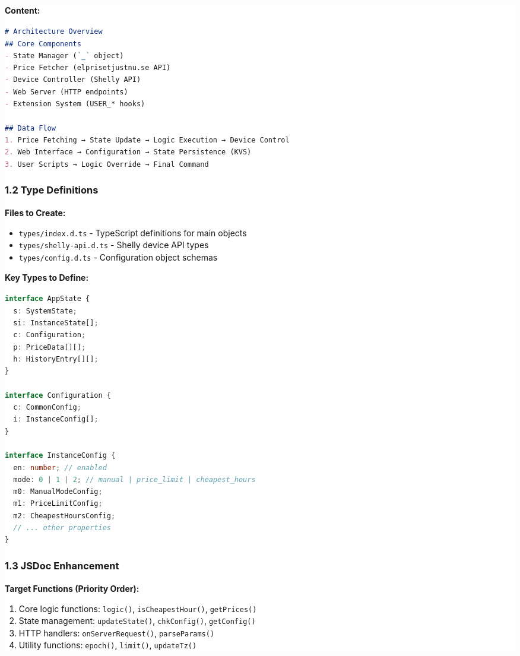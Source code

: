 **Content:**
```markdown
# Architecture Overview
## Core Components
- State Manager (`_` object)
- Price Fetcher (elprisetjustnu.se API)
- Device Controller (Shelly API)
- Web Server (HTTP endpoints)
- Extension System (USER_* hooks)

## Data Flow
1. Price Fetching → State Update → Logic Execution → Device Control
2. Web Interface → Configuration → State Persistence (KVS)
3. User Scripts → Logic Override → Final Command
```

### 1.2 Type Definitions
**Files to Create:**
- `types/index.d.ts` - TypeScript definitions for main objects
- `types/shelly-api.d.ts` - Shelly device API types
- `types/config.d.ts` - Configuration object schemas

**Key Types to Define:**
```typescript
interface AppState {
  s: SystemState;
  si: InstanceState[];
  c: Configuration;
  p: PriceData[][];
  h: HistoryEntry[][];
}

interface Configuration {
  c: CommonConfig;
  i: InstanceConfig[];
}

interface InstanceConfig {
  en: number; // enabled
  mode: 0 | 1 | 2; // manual | price_limit | cheapest_hours
  m0: ManualModeConfig;
  m1: PriceLimitConfig;
  m2: CheapestHoursConfig;
  // ... other properties
}
```

### 1.3 JSDoc Enhancement
**Target Functions (Priority Order):**
1. Core logic functions: `logic()`, `isCheapestHour()`, `getPrices()`
2. State management: `updateState()`, `chkConfig()`, `getConfig()`
3. HTTP handlers: `onServerRequest()`, `parseParams()`
4. Utility functions: `epoch()`, `limit()`, `updateTz()`
